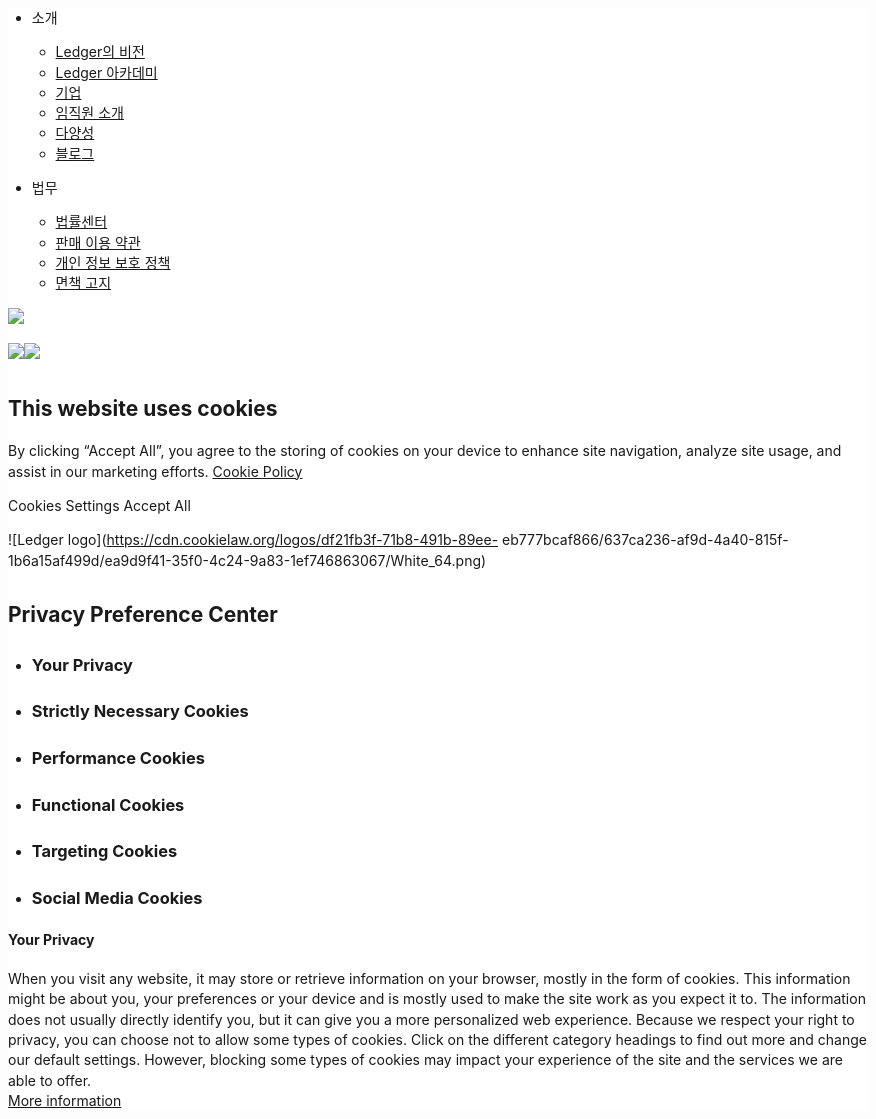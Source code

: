   * 소개
    * [Ledger의 비전](https://www.ledger.com/blog/we-are-ledger-a-brand-vision)
    * [Ledger 아카데미](/ko/academy)
    * [기업](/ko/the-company)
    * [임직원 소개](/ko/the-people-behind-ledger)
    * [다양성](/ko/diversity)
    * [블로그](/ko/blog)

  * 법무
    * [법률센터](https://www.ledger.com/ko/legal-center)
    * [판매 이용 약관](https://shop.ledger.com/ko/pages/terms-and-conditions)
    * [개인 정보 보호 정책](https://shop.ledger.com/ko/pages/privacy-policy)
    * [면책 고지](https://shop.ledger.com/pages/disclaimers)

![](https://www.facebook.com/tr?id=237213137153741&ev=PageView&noscript=1)

![](https://t.co/1/i/adsct?bci=4&eci=3&event=%7B%7D&event_id=f871a11e-9fce-46aa-8a3a-338b028b0220&integration=gtm&p_id=Twitter&p_user_id=0&pl_id=606ddafc-0d39-4e5d-8e1a-2bc4af8e65b9&tw_document_href=https%3A%2F%2Fwww.ledger.com%2Fko%2Facademy%2F%25EA%25B0%259C%25EC%259D%25B8-%25ED%2582%25A4%25EB%25A5%25BC-%25EB%25B3%25B4%25ED%2598%25B8%25ED%2595%2598%25EB%258A%2594-%25EB%25B0%25A9%25EB%25B2%2595&tw_iframe_status=0&txn_id=nzkax&type=javascript&version=2.3.30)![](https://analytics.twitter.com/1/i/adsct?bci=4&eci=3&event=%7B%7D&event_id=f871a11e-9fce-46aa-8a3a-338b028b0220&integration=gtm&p_id=Twitter&p_user_id=0&pl_id=606ddafc-0d39-4e5d-8e1a-2bc4af8e65b9&tw_document_href=https%3A%2F%2Fwww.ledger.com%2Fko%2Facademy%2F%25EA%25B0%259C%25EC%259D%25B8-%25ED%2582%25A4%25EB%25A5%25BC-%25EB%25B3%25B4%25ED%2598%25B8%25ED%2595%2598%25EB%258A%2594-%25EB%25B0%25A9%25EB%25B2%2595&tw_iframe_status=0&txn_id=nzkax&type=javascript&version=2.3.30)

## This website uses cookies

By clicking “Accept All”, you agree to the storing of cookies on your device
to enhance site navigation, analyze site usage, and assist in our marketing
efforts. [Cookie Policy](https://shop.ledger.com/pages/cookie-policy)

Cookies Settings Accept All

![Ledger logo](https://cdn.cookielaw.org/logos/df21fb3f-71b8-491b-89ee-
eb777bcaf866/637ca236-af9d-4a40-815f-1b6a15af499d/ea9d9f41-35f0-4c24-9a83-1ef746863067/White_64.png)

## Privacy Preference Center

  * ### Your Privacy

  * ### Strictly Necessary Cookies

  * ### Performance Cookies

  * ### Functional Cookies

  * ### Targeting Cookies

  * ### Social Media Cookies

#### Your Privacy

When you visit any website, it may store or retrieve information on your
browser, mostly in the form of cookies. This information might be about you,
your preferences or your device and is mostly used to make the site work as
you expect it to. The information does not usually directly identify you, but
it can give you a more personalized web experience. Because we respect your
right to privacy, you can choose not to allow some types of cookies. Click on
the different category headings to find out more and change our default
settings. However, blocking some types of cookies may impact your experience
of the site and the services we are able to offer.  
[More information](https://cookiepedia.co.uk/giving-consent-to-cookies)
